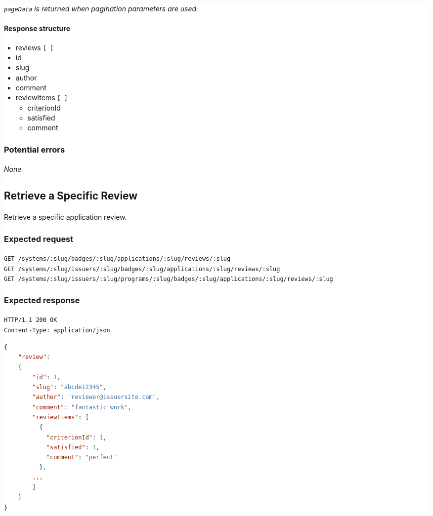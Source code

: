 
_`pageData` is returned when pagination parameters are used._

#### Response structure

* reviews `[ ]`
 * id
 * slug
 * author
 * comment
 * reviewItems `[ ]`
    * criterionId
    * satisfied
    * comment

### Potential errors

*None*

## Retrieve a Specific Review

Retrieve a specific application review.

### Expected request

```
GET /systems/:slug/badges/:slug/applications/:slug/reviews/:slug
GET /systems/:slug/issuers/:slug/badges/:slug/applications/:slug/reviews/:slug
GET /systems/:slug/issuers/:slug/programs/:slug/badges/:slug/applications/:slug/reviews/:slug
```

### Expected response

```
HTTP/1.1 200 OK
Content-Type: application/json
```

```json
{
    "review":
    {
        "id": 1,
        "slug": "abcde12345",
        "author": "reviewer@issuersite.com",
        "comment": "fantastic work",
        "reviewItems": [
          {
            "criterionId": 1,
            "satisfied": 1,
            "comment": "perfect"
          },
        ...
        ]
    }
}
```
